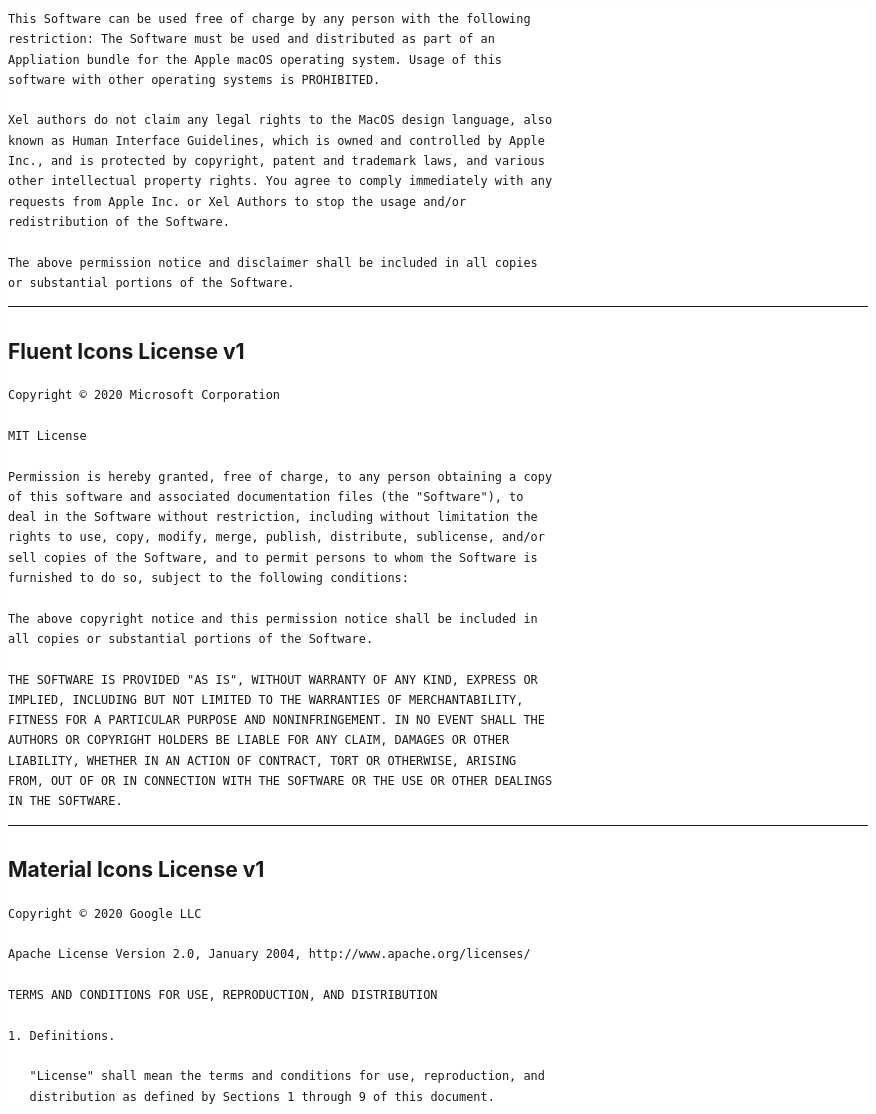     This Software can be used free of charge by any person with the following
    restriction: The Software must be used and distributed as part of an
    Appliation bundle for the Apple macOS operating system. Usage of this
    software with other operating systems is PROHIBITED.

    Xel authors do not claim any legal rights to the MacOS design language, also
    known as Human Interface Guidelines, which is owned and controlled by Apple
    Inc., and is protected by copyright, patent and trademark laws, and various
    other intellectual property rights. You agree to comply immediately with any
    requests from Apple Inc. or Xel Authors to stop the usage and/or
    redistribution of the Software.

    The above permission notice and disclaimer shall be included in all copies
    or substantial portions of the Software.

---

## Fluent Icons License v1

    Copyright © 2020 Microsoft Corporation

    MIT License

    Permission is hereby granted, free of charge, to any person obtaining a copy
    of this software and associated documentation files (the "Software"), to
    deal in the Software without restriction, including without limitation the
    rights to use, copy, modify, merge, publish, distribute, sublicense, and/or
    sell copies of the Software, and to permit persons to whom the Software is
    furnished to do so, subject to the following conditions:

    The above copyright notice and this permission notice shall be included in
    all copies or substantial portions of the Software.

    THE SOFTWARE IS PROVIDED "AS IS", WITHOUT WARRANTY OF ANY KIND, EXPRESS OR
    IMPLIED, INCLUDING BUT NOT LIMITED TO THE WARRANTIES OF MERCHANTABILITY,
    FITNESS FOR A PARTICULAR PURPOSE AND NONINFRINGEMENT. IN NO EVENT SHALL THE
    AUTHORS OR COPYRIGHT HOLDERS BE LIABLE FOR ANY CLAIM, DAMAGES OR OTHER
    LIABILITY, WHETHER IN AN ACTION OF CONTRACT, TORT OR OTHERWISE, ARISING
    FROM, OUT OF OR IN CONNECTION WITH THE SOFTWARE OR THE USE OR OTHER DEALINGS
    IN THE SOFTWARE.

---

## Material Icons License v1

    Copyright © 2020 Google LLC

    Apache License Version 2.0, January 2004, http://www.apache.org/licenses/

    TERMS AND CONDITIONS FOR USE, REPRODUCTION, AND DISTRIBUTION

    1. Definitions.

       "License" shall mean the terms and conditions for use, reproduction, and
       distribution as defined by Sections 1 through 9 of this document.
